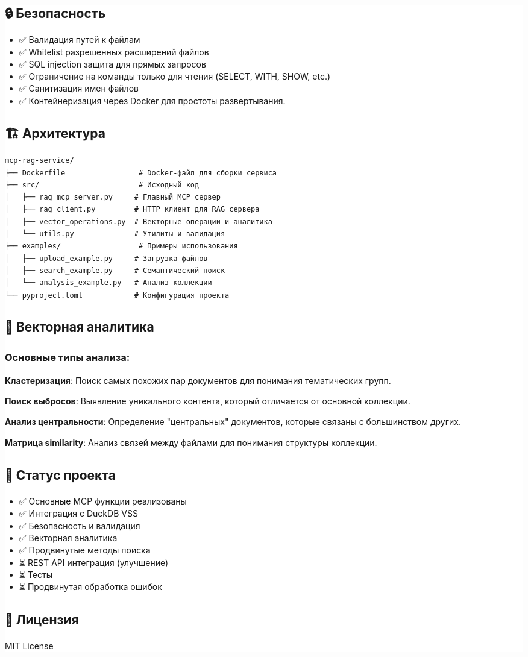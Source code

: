 ## 🔒 Безопасность

- ✅ Валидация путей к файлам
- ✅ Whitelist разрешенных расширений файлов
- ✅ SQL injection защита для прямых запросов
- ✅ Ограничение на команды только для чтения (SELECT, WITH, SHOW, etc.)
- ✅ Санитизация имен файлов
- ✅ Контейнеризация через Docker для простоты развертывания.

## 🏗️ Архитектура

```
mcp-rag-service/
├── Dockerfile                 # Docker-файл для сборки сервиса
├── src/                       # Исходный код
│   ├── rag_mcp_server.py     # Главный MCP сервер
│   ├── rag_client.py         # HTTP клиент для RAG сервера
│   ├── vector_operations.py  # Векторные операции и аналитика
│   └── utils.py              # Утилиты и валидация
├── examples/                  # Примеры использования
│   ├── upload_example.py     # Загрузка файлов
│   ├── search_example.py     # Семантический поиск
│   └── analysis_example.py   # Анализ коллекции
└── pyproject.toml            # Конфигурация проекта
```

## 🧠 Векторная аналитика

### Основные типы анализа:

**Кластеризация**: Поиск самых похожих пар документов для понимания тематических групп.

**Поиск выбросов**: Выявление уникального контента, который отличается от основной коллекции.

**Анализ центральности**: Определение "центральных" документов, которые связаны с большинством других.

**Матрица similarity**: Анализ связей между файлами для понимания структуры коллекции.

## 🚦 Статус проекта

- ✅ Основные MCP функции реализованы
- ✅ Интеграция с DuckDB VSS  
- ✅ Безопасность и валидация
- ✅ Векторная аналитика
- ✅ Продвинутые методы поиска
- ⏳ REST API интеграция (улучшение)
- ⏳ Тесты
- ⏳ Продвинутая обработка ошибок

## 📄 Лицензия

MIT License 